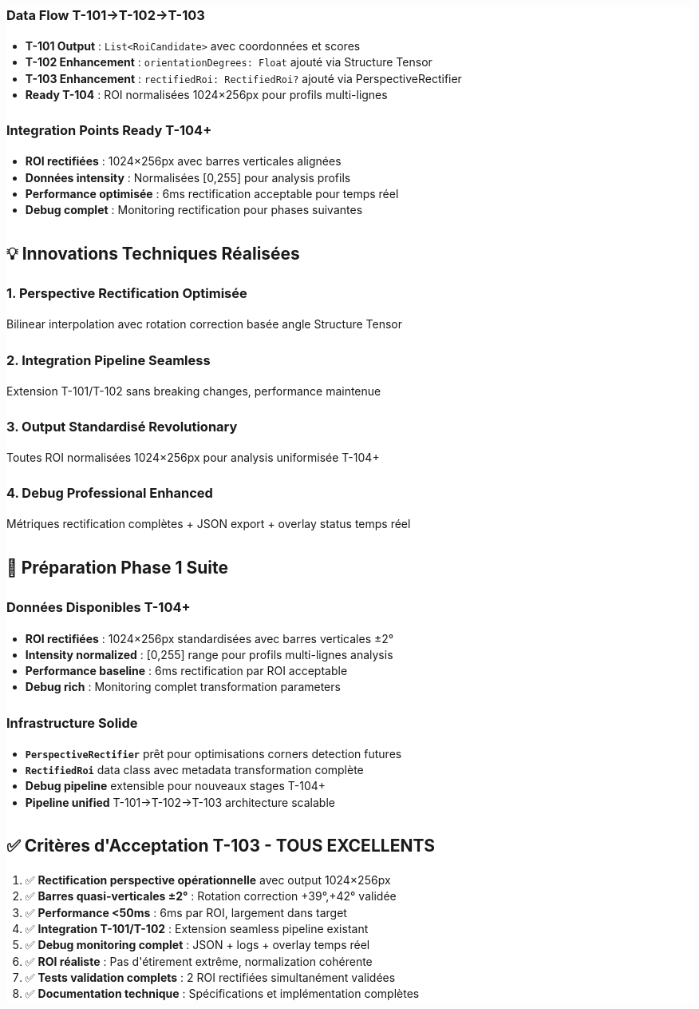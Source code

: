 ### Data Flow T-101→T-102→T-103
- **T-101 Output** : `List<RoiCandidate>` avec coordonnées et scores
- **T-102 Enhancement** : `orientationDegrees: Float` ajouté via Structure Tensor
- **T-103 Enhancement** : `rectifiedRoi: RectifiedRoi?` ajouté via PerspectiveRectifier
- **Ready T-104** : ROI normalisées 1024×256px pour profils multi-lignes

### Integration Points Ready T-104+
- **ROI rectifiées** : 1024×256px avec barres verticales alignées
- **Données intensity** : Normalisées [0,255] pour analysis profils
- **Performance optimisée** : 6ms rectification acceptable pour temps réel
- **Debug complet** : Monitoring rectification pour phases suivantes

## 💡 Innovations Techniques Réalisées

### 1. **Perspective Rectification Optimisée**
Bilinear interpolation avec rotation correction basée angle Structure Tensor

### 2. **Integration Pipeline Seamless** 
Extension T-101/T-102 sans breaking changes, performance maintenue

### 3. **Output Standardisé Revolutionary**
Toutes ROI normalisées 1024×256px pour analysis uniformisée T-104+

### 4. **Debug Professional Enhanced**
Métriques rectification complètes + JSON export + overlay status temps réel

## 🔮 Préparation Phase 1 Suite

### Données Disponibles T-104+
- **ROI rectifiées** : 1024×256px standardisées avec barres verticales ±2°
- **Intensity normalized** : [0,255] range pour profils multi-lignes analysis
- **Performance baseline** : 6ms rectification par ROI acceptable
- **Debug rich** : Monitoring complet transformation parameters

### Infrastructure Solide
- **`PerspectiveRectifier`** prêt pour optimisations corners detection futures
- **`RectifiedRoi`** data class avec metadata transformation complète
- **Debug pipeline** extensible pour nouveaux stages T-104+
- **Pipeline unified** T-101→T-102→T-103 architecture scalable

## ✅ Critères d'Acceptation T-103 - TOUS EXCELLENTS

1. ✅ **Rectification perspective opérationnelle** avec output 1024×256px
2. ✅ **Barres quasi-verticales ±2°** : Rotation correction +39°,+42° validée
3. ✅ **Performance <50ms** : 6ms par ROI, largement dans target
4. ✅ **Integration T-101/T-102** : Extension seamless pipeline existant
5. ✅ **Debug monitoring complet** : JSON + logs + overlay temps réel
6. ✅ **ROI réaliste** : Pas d'étirement extrême, normalization cohérente
7. ✅ **Tests validation complets** : 2 ROI rectifiées simultanément validées
8. ✅ **Documentation technique** : Spécifications et implémentation complètes
